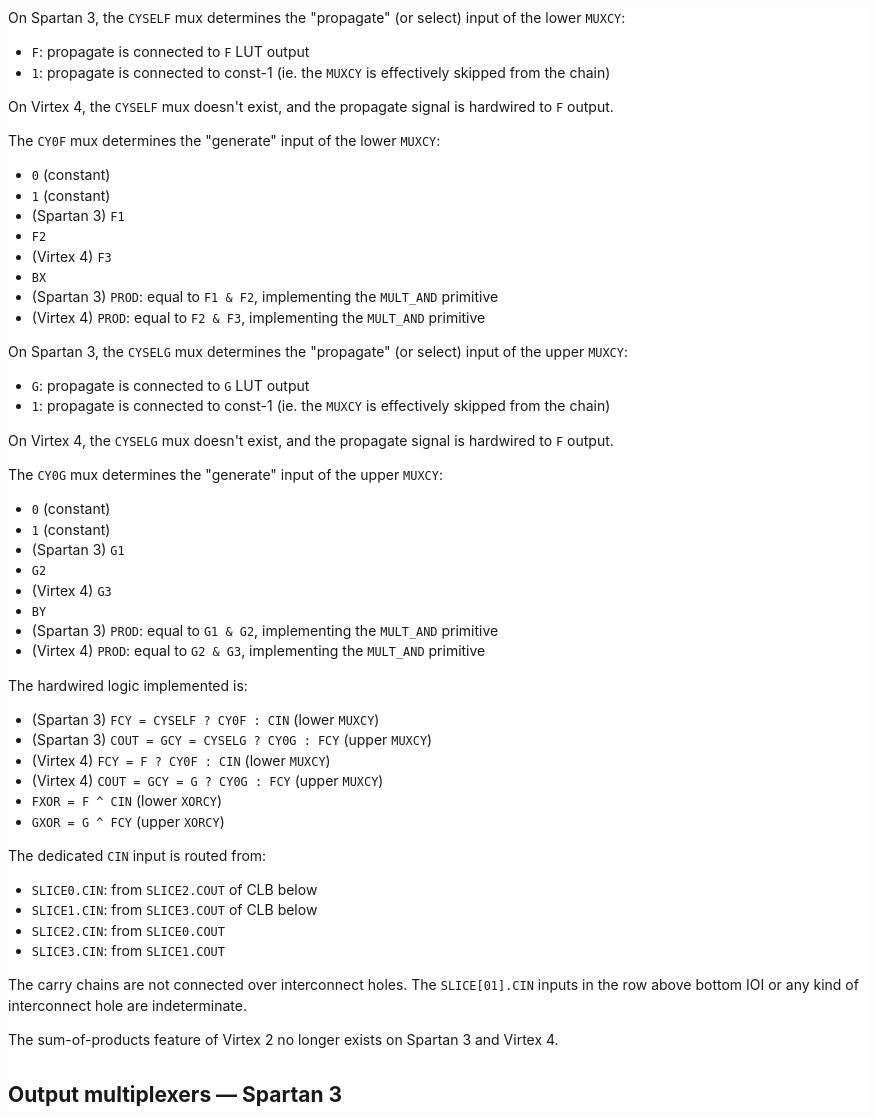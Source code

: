 On Spartan 3, the `CYSELF` mux determines the "propagate" (or select) input of the lower `MUXCY`:

- `F`: propagate is connected to `F` LUT output
- `1`: propagate is connected to const-1 (ie. the `MUXCY` is effectively skipped from the chain)

On Virtex 4, the `CYSELF` mux doesn't exist, and the propagate signal is hardwired to `F` output.

The `CY0F` mux determines the "generate" input of the lower `MUXCY`:

- `0` (constant)
- `1` (constant)
- (Spartan 3) `F1`
- `F2`
- (Virtex 4) `F3`
- `BX`
- (Spartan 3) `PROD`: equal to `F1 & F2`, implementing the `MULT_AND` primitive
- (Virtex 4) `PROD`: equal to `F2 & F3`, implementing the `MULT_AND` primitive

On Spartan 3, the `CYSELG` mux determines the "propagate" (or select) input of the upper `MUXCY`:

- `G`: propagate is connected to `G` LUT output
- `1`: propagate is connected to const-1 (ie. the `MUXCY` is effectively skipped from the chain)

On Virtex 4, the `CYSELG` mux doesn't exist, and the propagate signal is hardwired to `F` output.

The `CY0G` mux determines the "generate" input of the upper `MUXCY`:

- `0` (constant)
- `1` (constant)
- (Spartan 3) `G1`
- `G2`
- (Virtex 4) `G3`
- `BY`
- (Spartan 3) `PROD`: equal to `G1 & G2`, implementing the `MULT_AND` primitive
- (Virtex 4) `PROD`: equal to `G2 & G3`, implementing the `MULT_AND` primitive

The hardwired logic implemented is:

- (Spartan 3) `FCY = CYSELF ? CY0F : CIN` (lower `MUXCY`)
- (Spartan 3) `COUT = GCY = CYSELG ? CY0G : FCY` (upper `MUXCY`)
- (Virtex 4) `FCY = F ? CY0F : CIN` (lower `MUXCY`)
- (Virtex 4) `COUT = GCY = G ? CY0G : FCY` (upper `MUXCY`)
- `FXOR = F ^ CIN` (lower `XORCY`)
- `GXOR = G ^ FCY` (upper `XORCY`)

The dedicated `CIN` input is routed from:

- `SLICE0.CIN`: from `SLICE2.COUT` of CLB below
- `SLICE1.CIN`: from `SLICE3.COUT` of CLB below
- `SLICE2.CIN`: from `SLICE0.COUT`
- `SLICE3.CIN`: from `SLICE1.COUT`

The carry chains are not connected over interconnect holes. The `SLICE[01].CIN` inputs in the row above bottom IOI or any kind of interconnect hole are indeterminate.

The sum-of-products feature of Virtex 2 no longer exists on Spartan 3 and Virtex 4.


## Output multiplexers — Spartan 3
